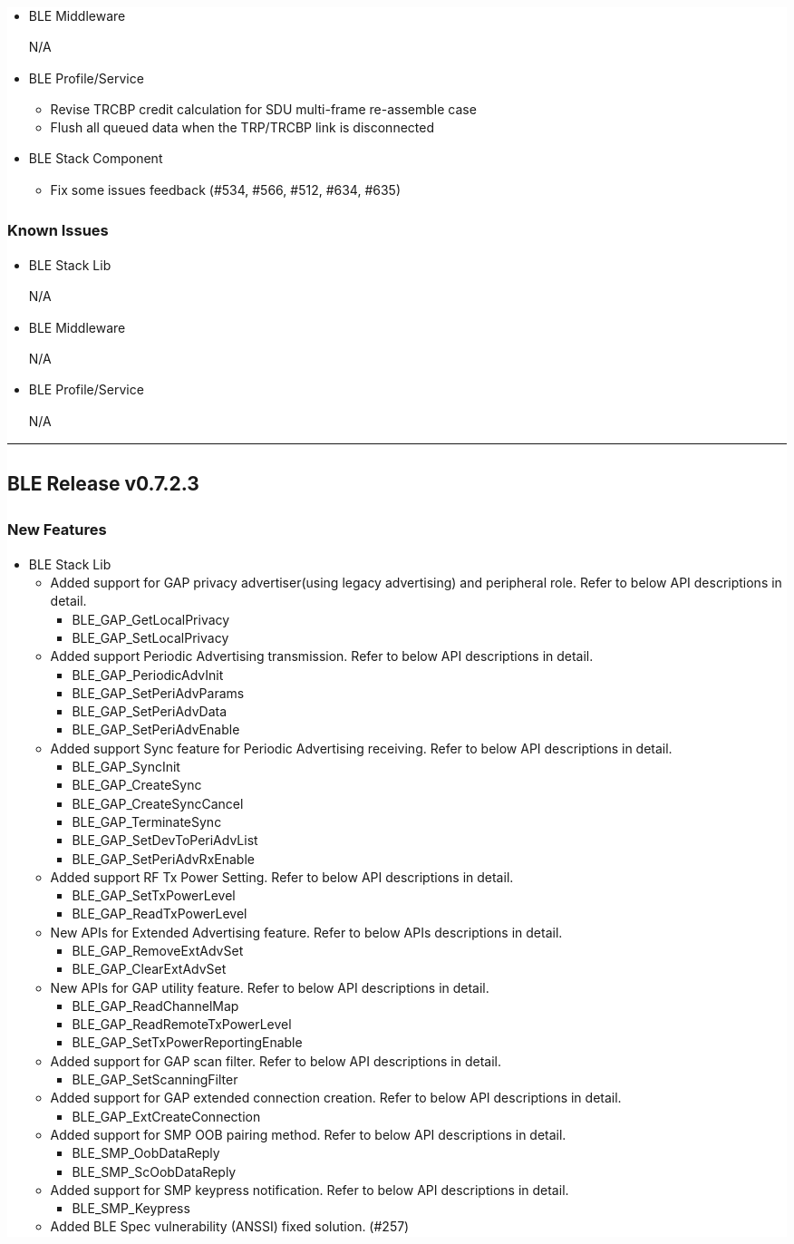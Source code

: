 + BLE Middleware
    
    N/A 

+ BLE Profile/Service
    + Revise TRCBP credit calculation for SDU multi-frame re-assemble case
    + Flush all queued data when the TRP/TRCBP link is disconnected

+ BLE Stack Component
    + Fix some issues feedback (#534, #566, #512, #634, #635)

### Known Issues
+ BLE Stack Lib
    
    N/A

+ BLE Middleware
    
    N/A

+ BLE Profile/Service
    
    N/A

**********************************
## BLE Release v0.7.2.3
### New Features
+ BLE Stack Lib
    + Added support for GAP privacy advertiser(using legacy advertising) and peripheral role. Refer to below API descriptions in detail.
        + BLE_GAP_GetLocalPrivacy
        + BLE_GAP_SetLocalPrivacy
    + Added support Periodic Advertising transmission. Refer to below API descriptions in detail. 
        + BLE_GAP_PeriodicAdvInit
        + BLE_GAP_SetPeriAdvParams
        + BLE_GAP_SetPeriAdvData
        + BLE_GAP_SetPeriAdvEnable
    + Added support Sync feature for Periodic Advertising receiving. Refer to below API descriptions in detail.
        + BLE_GAP_SyncInit
        + BLE_GAP_CreateSync
        + BLE_GAP_CreateSyncCancel
        + BLE_GAP_TerminateSync
        + BLE_GAP_SetDevToPeriAdvList
        + BLE_GAP_SetPeriAdvRxEnable
    + Added support RF Tx Power Setting. Refer to below API descriptions in detail.
        + BLE_GAP_SetTxPowerLevel
        + BLE_GAP_ReadTxPowerLevel
    + New APIs for Extended Advertising feature. Refer to below APIs descriptions in detail.  
        + BLE_GAP_RemoveExtAdvSet
        + BLE_GAP_ClearExtAdvSet
    + New APIs for GAP utility feature. Refer to below API descriptions in detail.  
        + BLE_GAP_ReadChannelMap
        + BLE_GAP_ReadRemoteTxPowerLevel
        + BLE_GAP_SetTxPowerReportingEnable
    + Added support for GAP scan filter. Refer to below API descriptions in detail.
        + BLE_GAP_SetScanningFilter
    + Added support for GAP extended connection creation. Refer to below API descriptions in detail.
        + BLE_GAP_ExtCreateConnection
    + Added support for SMP OOB pairing method. Refer to below API descriptions in detail.
        + BLE_SMP_OobDataReply
        + BLE_SMP_ScOobDataReply
    + Added support for SMP keypress notification. Refer to below API descriptions in detail.
        + BLE_SMP_Keypress
    + Added BLE Spec vulnerability (ANSSI) fixed solution. (#257)
